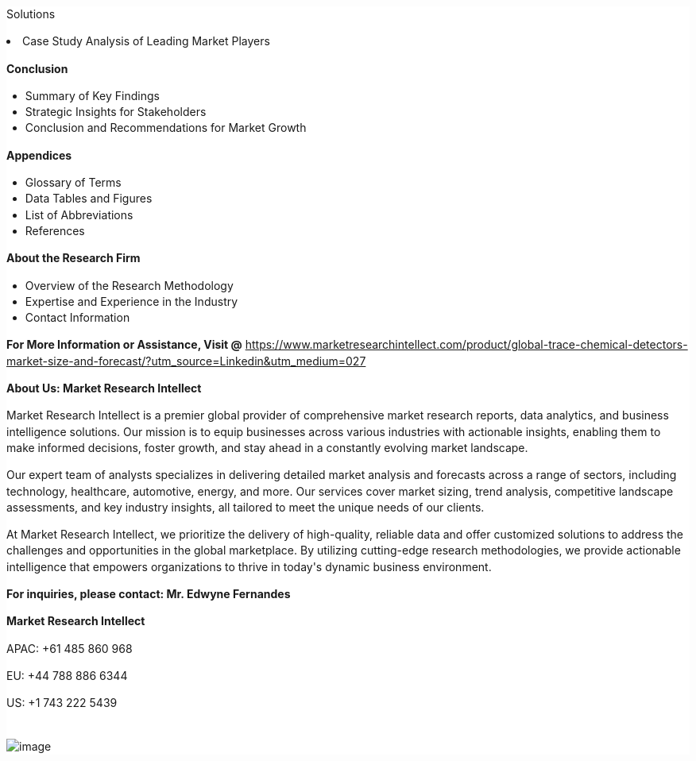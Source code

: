 Solutions</li><li>Case Study Analysis of Leading Market Players</li></ul><p><strong>Conclusion</strong></p><ul><li>Summary of Key Findings</li><li>Strategic Insights for Stakeholders</li><li>Conclusion and Recommendations for Market Growth</li></ul><p><strong>Appendices</strong></p><ul><li>Glossary of Terms</li><li>Data Tables and Figures</li><li>List of Abbreviations</li><li>References</li></ul><p><strong>About the Research Firm</strong></p><ul><li>Overview of the Research Methodology</li><li>Expertise and Experience in the Industry</li><li>Contact Information</li></ul></div><div class="article-main__content" data-test-id="publishing-text-block"><p><span class="font-[700]"><strong>For More Information or Assistance, Visit @</strong>&nbsp;<a href="https://www.marketresearchintellect.com/product/global-trace-chemical-detectors-market-size-and-forecast/?utm_source=Linkedin&utm_medium=027">https://www.marketresearchintellect.com/product/global-trace-chemical-detectors-market-size-and-forecast/?utm_source=Linkedin&utm_medium=027</a></span></p><p><strong>About Us: Market Research Intellect</strong></p><p>Market Research Intellect is a premier global provider of comprehensive market research reports, data analytics, and business intelligence solutions. Our mission is to equip businesses across various industries with actionable insights, enabling them to make informed decisions, foster growth, and stay ahead in a constantly evolving market landscape.</p><p>Our expert team of analysts specializes in delivering detailed market analysis and forecasts across a range of sectors, including technology, healthcare, automotive, energy, and more. Our services cover market sizing, trend analysis, competitive landscape assessments, and key industry insights, all tailored to meet the unique needs of our clients.</p><p>At Market Research Intellect, we prioritize the delivery of high-quality, reliable data and offer customized solutions to address the challenges and opportunities in the global marketplace. By utilizing cutting-edge research methodologies, we provide actionable intelligence that empowers organizations to thrive in today's dynamic business environment.</p><p><strong>For inquiries, please contact: Mr. Edwyne Fernandes</strong></p><p><strong>Market Research Intellect</strong></p><p>APAC: +61 485 860 968</p><p>EU: +44 788 886 6344</p><p>US: +1 743 222 5439</p></div><div class="article-main__content" data-test-id="publishing-text-block">&nbsp;</div>
![image](https://github.com/user-attachments/assets/a4b0f1d5-286c-49cf-a6dc-cb6e4252a7f4)
